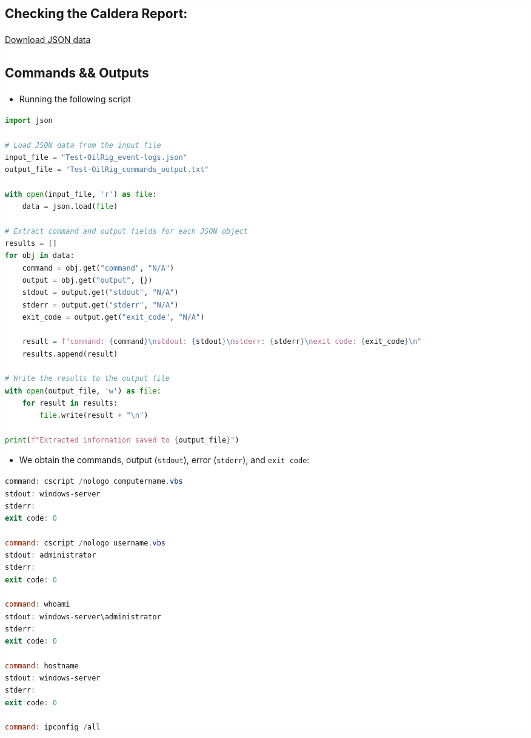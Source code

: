 
## Checking the Caldera Report:

[Download JSON data](/assets/txt/Test-OilRig_report.json)

## Commands && Outputs

- Running the following script

```python
import json

# Load JSON data from the input file
input_file = "Test-OilRig_event-logs.json"
output_file = "Test-OilRig_commands_output.txt"

with open(input_file, 'r') as file:
    data = json.load(file)

# Extract command and output fields for each JSON object
results = []
for obj in data:
    command = obj.get("command", "N/A")
    output = obj.get("output", {})
    stdout = output.get("stdout", "N/A")
    stderr = output.get("stderr", "N/A")
    exit_code = output.get("exit_code", "N/A")

    result = f"command: {command}\nstdout: {stdout}\nstderr: {stderr}\nexit code: {exit_code}\n"
    results.append(result)

# Write the results to the output file
with open(output_file, 'w') as file:
    for result in results:
        file.write(result + "\n")

print(f"Extracted information saved to {output_file}")
```

- We obtain the commands, output (`stdout`), error (`stderr`), and `exit code`:


```powershell
command: cscript /nologo computername.vbs
stdout: windows-server
stderr: 
exit code: 0

command: cscript /nologo username.vbs
stdout: administrator
stderr: 
exit code: 0

command: whoami
stdout: windows-server\administrator
stderr: 
exit code: 0

command: hostname
stdout: windows-server
stderr: 
exit code: 0

command: ipconfig /all
```
